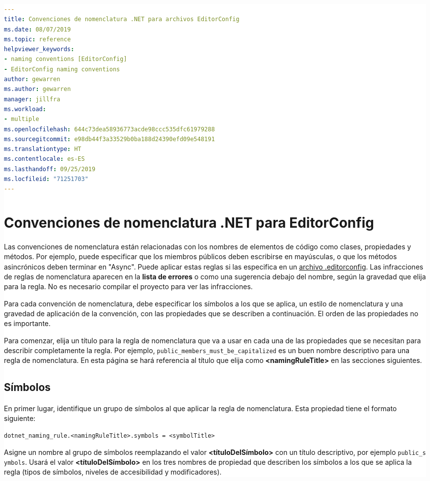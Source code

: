 ```yaml
---
title: Convenciones de nomenclatura .NET para archivos EditorConfig
ms.date: 08/07/2019
ms.topic: reference
helpviewer_keywords:
- naming conventions [EditorConfig]
- EditorConfig naming conventions
author: gewarren
ms.author: gewarren
manager: jillfra
ms.workload:
- multiple
ms.openlocfilehash: 644c73dea58936773acde98ccc535dfc61979288
ms.sourcegitcommit: e98db44f3a33529b0ba188d24390efd09e548191
ms.translationtype: HT
ms.contentlocale: es-ES
ms.lasthandoff: 09/25/2019
ms.locfileid: "71251703"
---
```

# <a name="net-naming-conventions-for-editorconfig"></a>Convenciones de nomenclatura .NET para EditorConfig

Las convenciones de nomenclatura están relacionadas con los nombres de elementos de código como clases, propiedades y métodos. Por ejemplo, puede especificar que los miembros públicos deben escribirse en mayúsculas, o que los métodos asincrónicos deben terminar en "Async". Puede aplicar estas reglas si las especifica en un [archivo .editorconfig](../ide/create-portable-custom-editor-options.md). Las infracciones de reglas de nomenclatura aparecen en la **lista de errores** o como una sugerencia debajo del nombre, según la gravedad que elija para la regla. No es necesario compilar el proyecto para ver las infracciones.

Para cada convención de nomenclatura, debe especificar los símbolos a los que se aplica, un estilo de nomenclatura y una gravedad de aplicación de la convención, con las propiedades que se describen a continuación. El orden de las propiedades no es importante.

Para comenzar, elija un título para la regla de nomenclatura que va a usar en cada una de las propiedades que se necesitan para describir completamente la regla. Por ejemplo, `public_members_must_be_capitalized` es un buen nombre descriptivo para una regla de nomenclatura. En esta página se hará referencia al título que elija como **<namingRuleTitle\>** en las secciones siguientes.

## <a name="symbols"></a>Símbolos

En primer lugar, identifique un grupo de símbolos al que aplicar la regla de nomenclatura. Esta propiedad tiene el formato siguiente:

`dotnet_naming_rule.<namingRuleTitle>.symbols = <symbolTitle>`

Asigne un nombre al grupo de símbolos reemplazando el valor **<títuloDelSímbolo\>** con un título descriptivo, por ejemplo `public_symbols`. Usará el valor **<títuloDelSímbolo\>** en los tres nombres de propiedad que describen los símbolos a los que se aplica la regla (tipos de símbolos, niveles de accesibilidad y modificadores).
